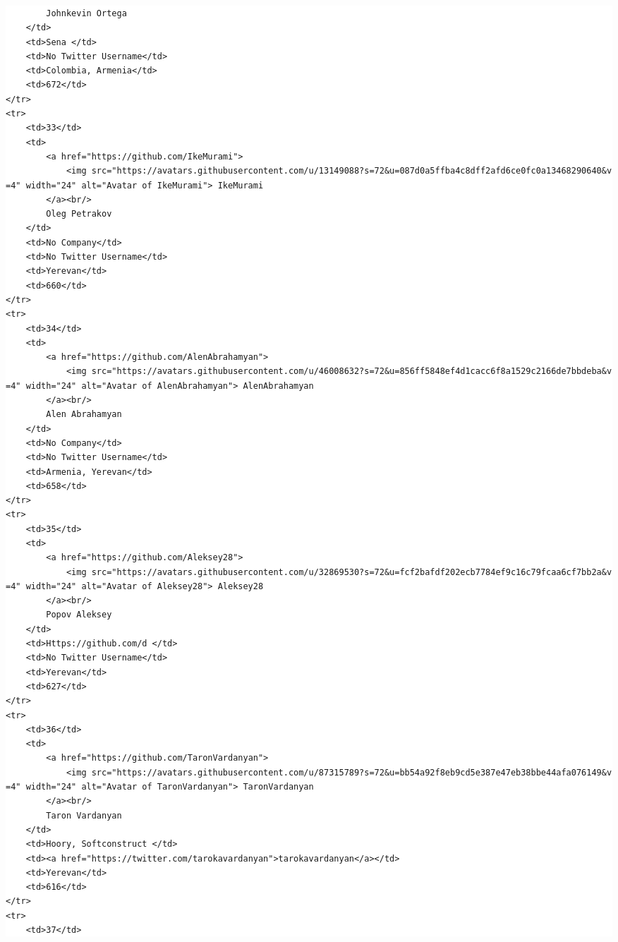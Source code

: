 			Johnkevin Ortega
		</td>
		<td>Sena </td>
		<td>No Twitter Username</td>
		<td>Colombia, Armenia</td>
		<td>672</td>
	</tr>
	<tr>
		<td>33</td>
		<td>
			<a href="https://github.com/IkeMurami">
				<img src="https://avatars.githubusercontent.com/u/13149088?s=72&u=087d0a5ffba4c8dff2afd6ce0fc0a13468290640&v=4" width="24" alt="Avatar of IkeMurami"> IkeMurami
			</a><br/>
			Oleg Petrakov
		</td>
		<td>No Company</td>
		<td>No Twitter Username</td>
		<td>Yerevan</td>
		<td>660</td>
	</tr>
	<tr>
		<td>34</td>
		<td>
			<a href="https://github.com/AlenAbrahamyan">
				<img src="https://avatars.githubusercontent.com/u/46008632?s=72&u=856ff5848ef4d1cacc6f8a1529c2166de7bbdeba&v=4" width="24" alt="Avatar of AlenAbrahamyan"> AlenAbrahamyan
			</a><br/>
			Alen Abrahamyan
		</td>
		<td>No Company</td>
		<td>No Twitter Username</td>
		<td>Armenia, Yerevan</td>
		<td>658</td>
	</tr>
	<tr>
		<td>35</td>
		<td>
			<a href="https://github.com/Aleksey28">
				<img src="https://avatars.githubusercontent.com/u/32869530?s=72&u=fcf2bafdf202ecb7784ef9c16c79fcaa6cf7bb2a&v=4" width="24" alt="Avatar of Aleksey28"> Aleksey28
			</a><br/>
			Popov Aleksey
		</td>
		<td>Https://github.com/d </td>
		<td>No Twitter Username</td>
		<td>Yerevan</td>
		<td>627</td>
	</tr>
	<tr>
		<td>36</td>
		<td>
			<a href="https://github.com/TaronVardanyan">
				<img src="https://avatars.githubusercontent.com/u/87315789?s=72&u=bb54a92f8eb9cd5e387e47eb38bbe44afa076149&v=4" width="24" alt="Avatar of TaronVardanyan"> TaronVardanyan
			</a><br/>
			Taron Vardanyan
		</td>
		<td>Hoory, Softconstruct </td>
		<td><a href="https://twitter.com/tarokavardanyan">tarokavardanyan</a></td>
		<td>Yerevan</td>
		<td>616</td>
	</tr>
	<tr>
		<td>37</td>